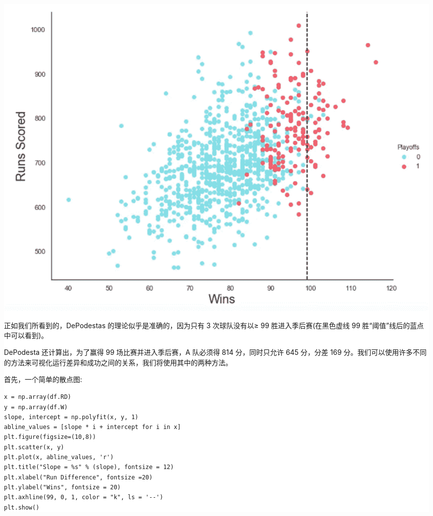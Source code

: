 ![](img/8a8f769e302877f500ddad5026662077.png)

正如我们所看到的，DePodestas 的理论似乎是准确的，因为只有 3 次球队没有以≥ 99 胜进入季后赛(在黑色虚线 99 胜“阈值”线后的蓝点中可以看到)。

DePodesta 还计算出，为了赢得 99 场比赛并进入季后赛，A 队必须得 814 分，同时只允许 645 分，分差 169 分。我们可以使用许多不同的方法来可视化运行差异和成功之间的关系，我们将使用其中的两种方法。

首先，一个简单的散点图:

```
x = np.array(df.RD)
y = np.array(df.W)
slope, intercept = np.polyfit(x, y, 1)
abline_values = [slope * i + intercept for i in x]
plt.figure(figsize=(10,8))
plt.scatter(x, y)
plt.plot(x, abline_values, 'r')
plt.title("Slope = %s" % (slope), fontsize = 12)
plt.xlabel("Run Difference", fontsize =20)
plt.ylabel("Wins", fontsize = 20)
plt.axhline(99, 0, 1, color = "k", ls = '--')
plt.show()
```
